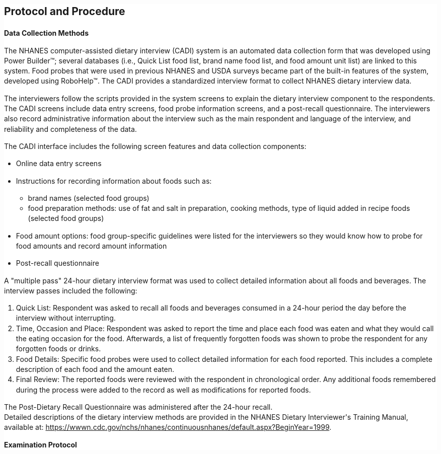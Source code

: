 ## Protocol and Procedure

**Data Collection Methods**

The NHANES computer-assisted dietary interview (CADI) system is an automated
data collection form that was developed using Power Builder™; several
databases (i.e., Quick List food list, brand name food list, and food amount
unit list) are linked to this system. Food probes that were used in previous
NHANES and USDA surveys became part of the built-in features of the system,
developed using RoboHelp™. The CADI provides a standardized interview format
to collect NHANES dietary interview data.

The interviewers follow the scripts provided in the system screens to explain
the dietary interview component to the respondents. The CADI screens include
data entry screens, food probe information screens, and a post-recall
questionnaire. The interviewers also record administrative information about
the interview such as the main respondent and language of the interview, and
reliability and completeness of the data.

The CADI interface includes the following screen features and data collection
components:

  * Online data entry screens 
  * Instructions for recording information about foods such as:   

    * brand names (selected food groups) 
    * food preparation methods: use of fat and salt in preparation, cooking methods, type of liquid added in recipe foods (selected food groups) 
  * Food amount options: food group-specific guidelines were listed for the interviewers so they would know how to probe for food amounts and record amount information 
  * Post-recall questionnaire 

A "multiple pass" 24-hour dietary interview format was used to collect
detailed information about all foods and beverages. The interview passes
included the following:

  1. Quick List: Respondent was asked to recall all foods and beverages consumed in a 24-hour period the day before the interview without interrupting. 
  2. Time, Occasion and Place: Respondent was asked to report the time and place each food was eaten and what they would call the eating occasion for the food. Afterwards, a list of frequently forgotten foods was shown to probe the respondent for any forgotten foods or drinks. 
  3. Food Details: Specific food probes were used to collect detailed information for each food reported. This includes a complete description of each food and the amount eaten. 
  4. Final Review: The reported foods were reviewed with the respondent in chronological order. Any additional foods remembered during the process were added to the record as well as modifications for reported foods. 

The Post-Dietary Recall Questionnaire was administered after the 24-hour
recall.  
Detailed descriptions of the dietary interview methods are provided in the
NHANES Dietary Interviewer's Training Manual, available at:
<https://wwwn.cdc.gov/nchs/nhanes/continuousnhanes/default.aspx?BeginYear=1999>.

**Examination Protocol**
